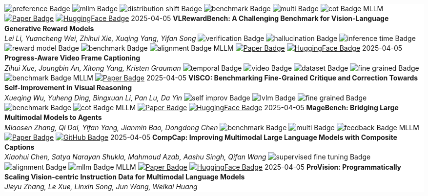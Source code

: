 <td style="width: 20%;"><img src="https://img.shields.io/badge/preference-blue" alt="preference Badge"> <img src="https://img.shields.io/badge/mllm-blue" alt="mllm Badge"> <img src="https://img.shields.io/badge/distribution shift-blue" alt="distribution shift Badge"> <img src="https://img.shields.io/badge/benchmark-blue" alt="benchmark Badge"> <img src="https://img.shields.io/badge/multi-blue" alt="multi Badge"> <img src="https://img.shields.io/badge/cot-blue" alt="cot Badge"> </td>
<td style="width: 15%;">MLLM</td>
<td style="width: 15%;"><a href="https://arxiv.org/abs/2411.10442"><img src="https://img.shields.io/badge/arXiv-Paper-%23D2691E?logo=arxiv" alt="Paper Badge"></a> <a href="https://huggingface.co/papers/2411.10442"><img src="https://img.shields.io/badge/HuggingFace-Model-%23FFD43B?logo=huggingface" alt="HuggingFace Badge"></a> </td>
</tr>
<tr>
<td style="width: 10%;">2025-04-05</td>
<td style="width: 40%;"><strong>VLRewardBench: A Challenging Benchmark for Vision-Language Generative Reward Models</strong><br><em>Lei Li, Yuancheng Wei, Zhihui Xie, Xuqing Yang, Yifan Song</em></td>
<td style="width: 20%;"><img src="https://img.shields.io/badge/verification-blue" alt="verification Badge"> <img src="https://img.shields.io/badge/hallucination-blue" alt="hallucination Badge"> <img src="https://img.shields.io/badge/inference time-blue" alt="inference time Badge"> <img src="https://img.shields.io/badge/reward model-blue" alt="reward model Badge"> <img src="https://img.shields.io/badge/benchmark-blue" alt="benchmark Badge"> <img src="https://img.shields.io/badge/alignment-blue" alt="alignment Badge"> </td>
<td style="width: 15%;">MLLM</td>
<td style="width: 15%;"><a href="https://arxiv.org/abs/2411.17451"><img src="https://img.shields.io/badge/arXiv-Paper-%23D2691E?logo=arxiv" alt="Paper Badge"></a> <a href="https://huggingface.co/papers/2411.17451"><img src="https://img.shields.io/badge/HuggingFace-Model-%23FFD43B?logo=huggingface" alt="HuggingFace Badge"></a> </td>
</tr>
<tr>
<td style="width: 10%;">2025-04-05</td>
<td style="width: 40%;"><strong>Progress-Aware Video Frame Captioning</strong><br><em>Zihui Xue, Joungbin An, Xitong Yang, Kristen Grauman</em></td>
<td style="width: 20%;"><img src="https://img.shields.io/badge/temporal-blue" alt="temporal Badge"> <img src="https://img.shields.io/badge/video-blue" alt="video Badge"> <img src="https://img.shields.io/badge/dataset-blue" alt="dataset Badge"> <img src="https://img.shields.io/badge/fine grained-blue" alt="fine grained Badge"> <img src="https://img.shields.io/badge/benchmark-blue" alt="benchmark Badge"> </td>
<td style="width: 15%;">MLLM</td>
<td style="width: 15%;"><a href="https://arxiv.org/abs/2412.02071"><img src="https://img.shields.io/badge/arXiv-Paper-%23D2691E?logo=arxiv" alt="Paper Badge"></a> </td>
</tr>
<tr>
<td style="width: 10%;">2025-04-05</td>
<td style="width: 40%;"><strong>VISCO: Benchmarking Fine-Grained Critique and Correction Towards Self-Improvement in Visual Reasoning</strong><br><em>Xueqing Wu, Yuheng Ding, Bingxuan Li, Pan Lu, Da Yin</em></td>
<td style="width: 20%;"><img src="https://img.shields.io/badge/self improv-blue" alt="self improv Badge"> <img src="https://img.shields.io/badge/lvlm-blue" alt="lvlm Badge"> <img src="https://img.shields.io/badge/fine grained-blue" alt="fine grained Badge"> <img src="https://img.shields.io/badge/benchmark-blue" alt="benchmark Badge"> <img src="https://img.shields.io/badge/cot-blue" alt="cot Badge"> </td>
<td style="width: 15%;">MLLM</td>
<td style="width: 15%;"><a href="https://arxiv.org/abs/2412.02172"><img src="https://img.shields.io/badge/arXiv-Paper-%23D2691E?logo=arxiv" alt="Paper Badge"></a> <a href="https://huggingface.co/papers/2412.02172"><img src="https://img.shields.io/badge/HuggingFace-Model-%23FFD43B?logo=huggingface" alt="HuggingFace Badge"></a> </td>
</tr>
<tr>
<td style="width: 10%;">2025-04-05</td>
<td style="width: 40%;"><strong>MageBench: Bridging Large Multimodal Models to Agents</strong><br><em>Miaosen Zhang, Qi Dai, Yifan Yang, Jianmin Bao, Dongdong Chen</em></td>
<td style="width: 20%;"><img src="https://img.shields.io/badge/benchmark-blue" alt="benchmark Badge"> <img src="https://img.shields.io/badge/multi-blue" alt="multi Badge"> <img src="https://img.shields.io/badge/feedback-blue" alt="feedback Badge"> </td>
<td style="width: 15%;">MLLM</td>
<td style="width: 15%;"><a href="https://arxiv.org/abs/2412.04531"><img src="https://img.shields.io/badge/arXiv-Paper-%23D2691E?logo=arxiv" alt="Paper Badge"></a> <a href="https://github.com/microsoft/magebench"><img src="https://img.shields.io/badge/GitHub-Code-%23181717?logo=github" alt="GitHub Badge"></a> </td>
</tr>
<tr>
<td style="width: 10%;">2025-04-05</td>
<td style="width: 40%;"><strong>CompCap: Improving Multimodal Large Language Models with Composite Captions</strong><br><em>Xiaohui Chen, Satya Narayan Shukla, Mahmoud Azab, Aashu Singh, Qifan Wang</em></td>
<td style="width: 20%;"><img src="https://img.shields.io/badge/supervised fine tuning-blue" alt="supervised fine tuning Badge"> <img src="https://img.shields.io/badge/alignment-blue" alt="alignment Badge"> <img src="https://img.shields.io/badge/mllm-blue" alt="mllm Badge"> </td>
<td style="width: 15%;">MLLM</td>
<td style="width: 15%;"><a href="https://arxiv.org/abs/2412.05243"><img src="https://img.shields.io/badge/arXiv-Paper-%23D2691E?logo=arxiv" alt="Paper Badge"></a> <a href="https://huggingface.co/papers/2412.05243"><img src="https://img.shields.io/badge/HuggingFace-Model-%23FFD43B?logo=huggingface" alt="HuggingFace Badge"></a> </td>
</tr>
<tr>
<td style="width: 10%;">2025-04-05</td>
<td style="width: 40%;"><strong>ProVision: Programmatically Scaling Vision-centric Instruction Data for Multimodal Language Models</strong><br><em>Jieyu Zhang, Le Xue, Linxin Song, Jun Wang, Weikai Huang</em></td>